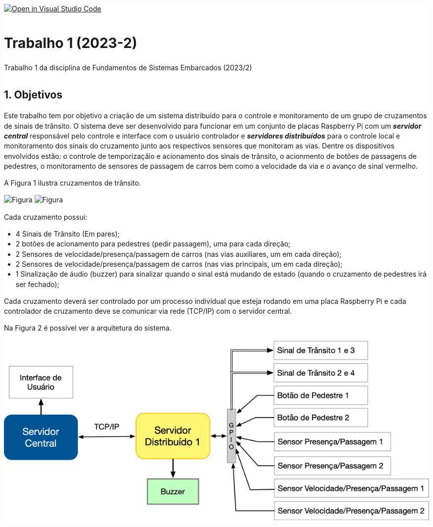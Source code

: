 [![Open in Visual Studio Code](https://classroom.github.com/assets/open-in-vscode-718a45dd9cf7e7f842a935f5ebbe5719a5e09af4491e668f4dbf3b35d5cca122.svg)](https://classroom.github.com/online_ide?assignment_repo_id=12017606&assignment_repo_type=AssignmentRepo)
# Trabalho 1 (2023-2)

Trabalho 1 da disciplina de Fundamentos de Sistemas Embarcados (2023/2)

## 1. Objetivos

Este trabalho tem por objetivo a criação de um sistema distribuído para o controle e monitoramento de um grupo de cruzamentos de sinais de trânsito. O sistema deve ser desenvolvido para funcionar em um conjunto de placas Raspberry Pi com um ***servidor central*** responsável pelo controle e interface com o usuário controlador e ***servidores distribuídos*** para o controle local e monitoramento dos sinais do cruzamento junto aos respectivos sensores que monitoram as vias. Dentre os dispositivos envolvidos estão: o controle de temporizaçãio e acionamento dos sinais de trânsito, o acionmento de botões de passagens de pedestres, o monitoramento de sensores de passagem de carros bem como a velocidade da via e o avanço de sinal vermelho.

A Figura 1 ilustra cruzamentos de trânsito.

![Figura](https://img.freepik.com/free-vector/colored-isolated-city-isometric-composition-with-road-crosswalk-city-center-vector-illustration_1284-30528.jpg)
![Figura](https://upload.wikimedia.org/wikipedia/commons/7/75/Makati_intersection.jpg)

Cada cruzamento possui:
- 4 Sinais de Trânsito (Em pares);
- 2 botões de acionamento para pedestres (pedir passagem), uma para cada direção;
- 2 Sensores de velocidade/presença/passagem de carros (nas vias auxiliares, um em cada direção);
- 2 Sensores de velocidade/presença/passagem de carros (nas vias principais, um em cada direção);
- 1 Sinalização de áudio (buzzer) para sinalizar quando o sinal está mudando de estado (quando o cruzamento de pedestres irá ser fechado);

Cada cruzamento deverá ser controlado por um processo individual que esteja rodando em uma placa Raspberry Pi e cada controlador de cruzamento deve se comunicar via rede (TCP/IP) com o servidor central.

Na Figura 2 é possível ver a arquitetura do sistema.

![Figura](/figuras/arquitetura_trabalho_1.png)
